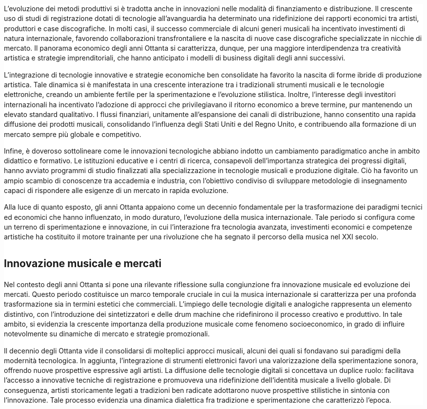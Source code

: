 L’evoluzione dei metodi produttivi si è tradotta anche in innovazioni nelle modalità di
finanziamento e distribuzione. Il crescente uso di studi di registrazione dotati di tecnologie
all’avanguardia ha determinato una ridefinizione dei rapporti economici tra artisti, produttori e
case discografiche. In molti casi, il successo commerciale di alcuni generi musicali ha incentivato
investimenti di natura internazionale, favorendo collaborazioni transfrontaliere e la nascita di
nuove case discografiche specializzate in nicchie di mercato. Il panorama economico degli anni
Ottanta si caratterizza, dunque, per una maggiore interdipendenza tra creatività artistica e
strategie imprenditoriali, che hanno anticipato i modelli di business digitali degli anni
successivi.

L’integrazione di tecnologie innovative e strategie economiche ben consolidate ha favorito la
nascita di forme ibride di produzione artistica. Tale dinamica si è manifestata in una crescente
interazione tra i tradizionali strumenti musicali e le tecnologie elettroniche, creando un ambiente
fertile per la sperimentazione e l’evoluzione stilistica. Inoltre, l’interesse degli investitori
internazionali ha incentivato l’adozione di approcci che privilegiavano il ritorno economico a breve
termine, pur mantenendo un elevato standard qualitativo. I flussi finanziari, unitamente
all’espansione dei canali di distribuzione, hanno consentito una rapida diffusione dei prodotti
musicali, consolidando l’influenza degli Stati Uniti e del Regno Unito, e contribuendo alla
formazione di un mercato sempre più globale e competitivo.

Infine, è doveroso sottolineare come le innovazioni tecnologiche abbiano indotto un cambiamento
paradigmatico anche in ambito didattico e formativo. Le istituzioni educative e i centri di ricerca,
consapevoli dell’importanza strategica dei progressi digitali, hanno avviato programmi di studio
finalizzati alla specializzazione in tecnologie musicali e produzione digitale. Ciò ha favorito un
ampio scambio di conoscenze tra accademia e industria, con l’obiettivo condiviso di sviluppare
metodologie di insegnamento capaci di rispondere alle esigenze di un mercato in rapida evoluzione.

Alla luce di quanto esposto, gli anni Ottanta appaiono come un decennio fondamentale per la
trasformazione dei paradigmi tecnici ed economici che hanno influenzato, in modo duraturo,
l’evoluzione della musica internazionale. Tale periodo si configura come un terreno di
sperimentazione e innovazione, in cui l’interazione fra tecnologia avanzata, investimenti economici
e competenze artistiche ha costituito il motore trainante per una rivoluzione che ha segnato il
percorso della musica nel XXI secolo.

## Innovazione musicale e mercati

Nel contesto degli anni Ottanta si pone una rilevante riflessione sulla congiunzione fra innovazione
musicale ed evoluzione dei mercati. Questo periodo costituisce un marco temporale cruciale in cui la
musica internazionale si caratterizza per una profonda trasformazione sia in termini estetici che
commerciali. L’impiego delle tecnologie digitali e analogiche rappresenta un elemento distintivo,
con l’introduzione dei sintetizzatori e delle drum machine che ridefinirono il processo creativo e
produttivo. In tale ambito, si evidenzia la crescente importanza della produzione musicale come
fenomeno socioeconomico, in grado di influire notevolmente su dinamiche di mercato e strategie
promozionali.

Il decennio degli Ottanta vide il consolidarsi di molteplici approcci musicali, alcuni dei quali si
fondavano sui paradigmi della modernità tecnologica. In aggiunta, l’integrazione di strumenti
elettronici favorì una valorizzazione della sperimentazione sonora, offrendo nuove prospettive
espressive agli artisti. La diffusione delle tecnologie digitali si concettava un duplice ruolo:
facilitava l’accesso a innovative tecniche di registrazione e promuoveva una ridefinizione
dell’identità musicale a livello globale. Di conseguenza, artisti storicamente legati a tradizioni
ben radicate adottarono nuove prospettive stilistiche in sintonia con l’innovazione. Tale processo
evidenzia una dinamica dialettica fra tradizione e sperimentazione che caratterizzò l’epoca.
